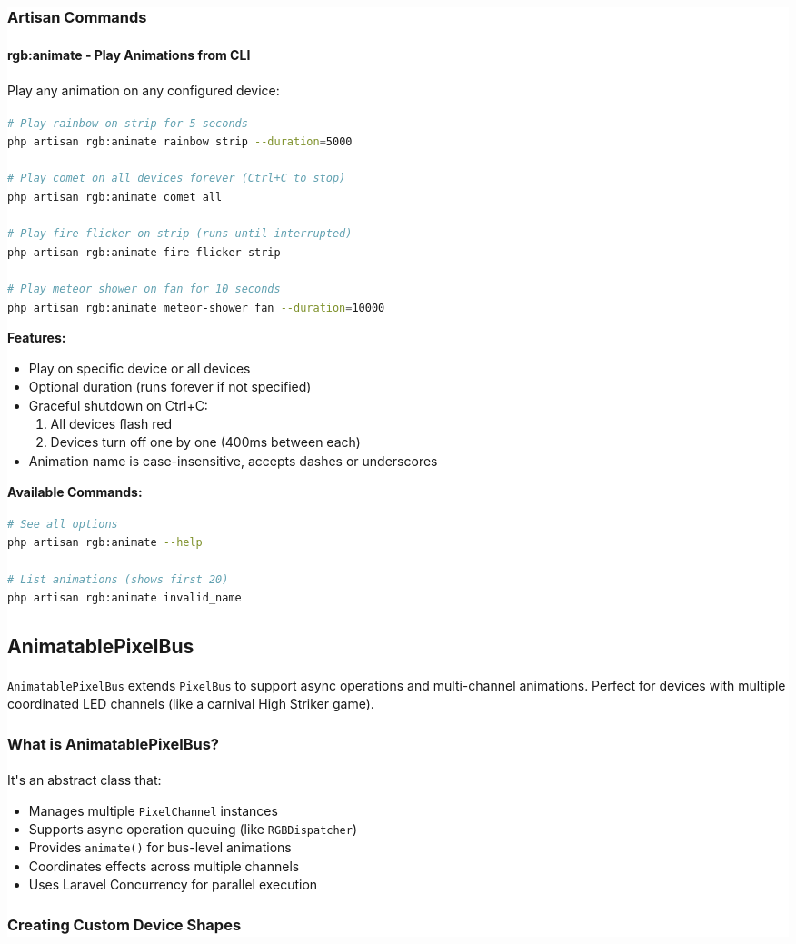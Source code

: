 ### Artisan Commands

#### rgb:animate - Play Animations from CLI

Play any animation on any configured device:

```bash
# Play rainbow on strip for 5 seconds
php artisan rgb:animate rainbow strip --duration=5000

# Play comet on all devices forever (Ctrl+C to stop)
php artisan rgb:animate comet all

# Play fire flicker on strip (runs until interrupted)
php artisan rgb:animate fire-flicker strip

# Play meteor shower on fan for 10 seconds
php artisan rgb:animate meteor-shower fan --duration=10000
```

**Features:**
- Play on specific device or all devices
- Optional duration (runs forever if not specified)
- Graceful shutdown on Ctrl+C:
  1. All devices flash red
  2. Devices turn off one by one (400ms between each)
- Animation name is case-insensitive, accepts dashes or underscores

**Available Commands:**

```bash
# See all options
php artisan rgb:animate --help

# List animations (shows first 20)
php artisan rgb:animate invalid_name
```

## AnimatablePixelBus

`AnimatablePixelBus` extends `PixelBus` to support async operations and multi-channel animations. Perfect for devices with multiple coordinated LED channels (like a carnival High Striker game).

### What is AnimatablePixelBus?

It's an abstract class that:
- Manages multiple `PixelChannel` instances
- Supports async operation queuing (like `RGBDispatcher`)
- Provides `animate()` for bus-level animations
- Coordinates effects across multiple channels
- Uses Laravel Concurrency for parallel execution

### Creating Custom Device Shapes
